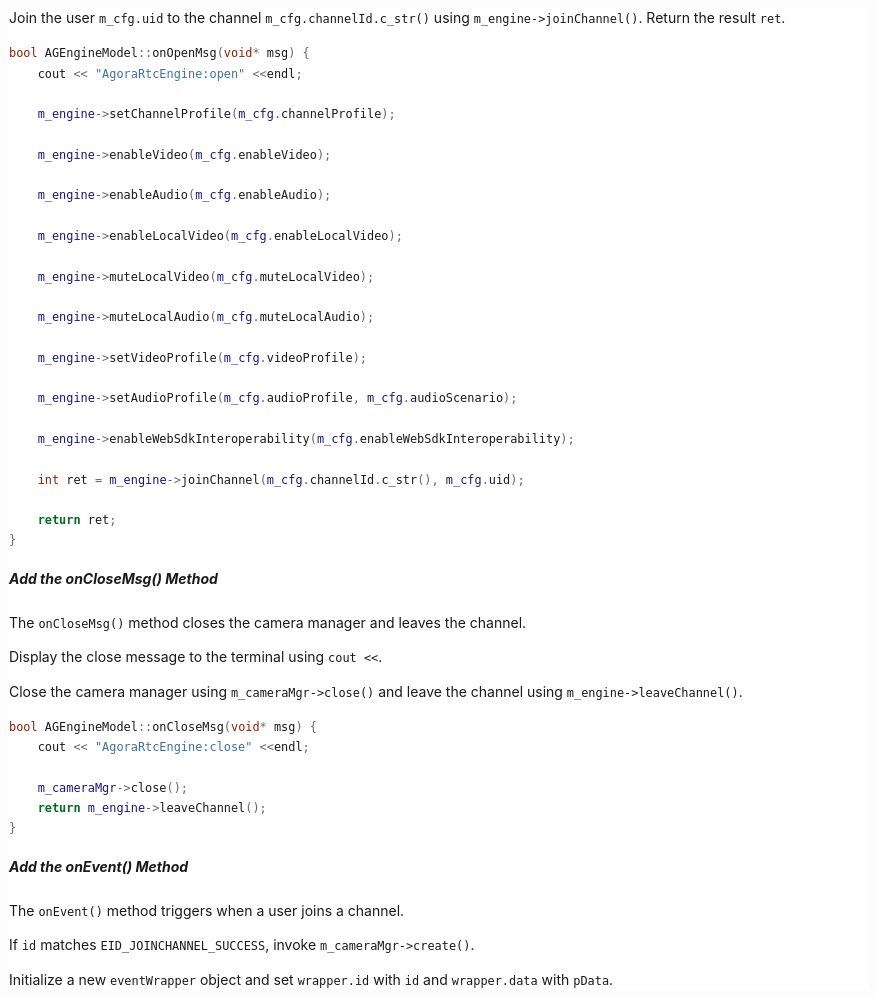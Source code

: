 Join the user `m_cfg.uid` to the channel `m_cfg.channelId.c_str()` using `m_engine->joinChannel()`. Return the result `ret`.

``` C++
bool AGEngineModel::onOpenMsg(void* msg) {
    cout << "AgoraRtcEngine:open" <<endl;

    m_engine->setChannelProfile(m_cfg.channelProfile);

    m_engine->enableVideo(m_cfg.enableVideo);

    m_engine->enableAudio(m_cfg.enableAudio);

    m_engine->enableLocalVideo(m_cfg.enableLocalVideo);

    m_engine->muteLocalVideo(m_cfg.muteLocalVideo);

    m_engine->muteLocalAudio(m_cfg.muteLocalAudio);

    m_engine->setVideoProfile(m_cfg.videoProfile);

    m_engine->setAudioProfile(m_cfg.audioProfile, m_cfg.audioScenario);

    m_engine->enableWebSdkInteroperability(m_cfg.enableWebSdkInteroperability);

    int ret = m_engine->joinChannel(m_cfg.channelId.c_str(), m_cfg.uid); 

    return ret;
}
```

##### Add the onCloseMsg() Method

The `onCloseMsg()` method closes the camera manager and leaves the channel.

Display the close message to the terminal using `cout <<`.

Close the camera manager using `m_cameraMgr->close()` and leave the channel using `m_engine->leaveChannel()`.

``` C++
bool AGEngineModel::onCloseMsg(void* msg) {
    cout << "AgoraRtcEngine:close" <<endl;

    m_cameraMgr->close();
    return m_engine->leaveChannel(); 
}
```

##### Add the onEvent() Method

The `onEvent()` method triggers when a user joins a channel.

If `id` matches `EID_JOINCHANNEL_SUCCESS`, invoke `m_cameraMgr->create()`.

Initialize a new `eventWrapper` object and set `wrapper.id` with `id` and `wrapper.data` with `pData`.
